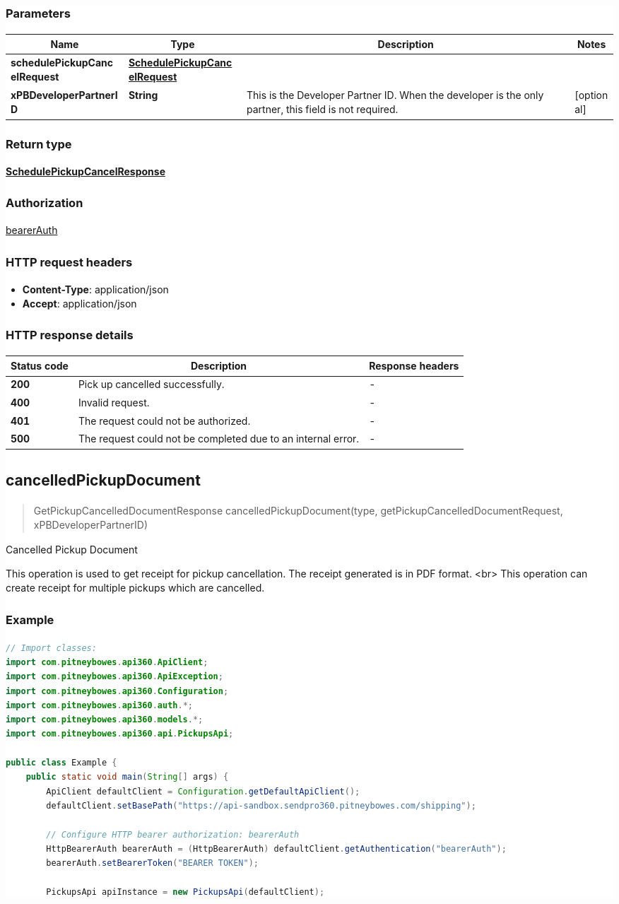 ### Parameters


| Name | Type | Description  | Notes |
|------------- | ------------- | ------------- | -------------|
| **schedulePickupCancelRequest** | [**SchedulePickupCancelRequest**](SchedulePickupCancelRequest.md)|  | |
| **xPBDeveloperPartnerID** | **String**| This is the Developer Partner ID. When the developer is the only partner, this field is not required. | [optional] |

### Return type

[**SchedulePickupCancelResponse**](SchedulePickupCancelResponse.md)

### Authorization

[bearerAuth](../README.md#bearerAuth)

### HTTP request headers

- **Content-Type**: application/json
- **Accept**: application/json


### HTTP response details
| Status code | Description | Response headers |
|-------------|-------------|------------------|
| **200** | Pick up cancelled successfully. |  -  |
| **400** | Invalid request. |  -  |
| **401** | The request could not be authorized. |  -  |
| **500** | The request could not be completed due to an internal error. |  -  |


## cancelledPickupDocument

> GetPickupCancelledDocumentResponse cancelledPickupDocument(type, getPickupCancelledDocumentRequest, xPBDeveloperPartnerID)

Cancelled Pickup Document

This operation is used to get receipt for pickup cancellation. The receipt generated is in PDF format. &lt;br&gt; This operation can create receipt for multiple pickups which are cancelled.

### Example

```java
// Import classes:
import com.pitneybowes.api360.ApiClient;
import com.pitneybowes.api360.ApiException;
import com.pitneybowes.api360.Configuration;
import com.pitneybowes.api360.auth.*;
import com.pitneybowes.api360.models.*;
import com.pitneybowes.api360.api.PickupsApi;

public class Example {
    public static void main(String[] args) {
        ApiClient defaultClient = Configuration.getDefaultApiClient();
        defaultClient.setBasePath("https://api-sandbox.sendpro360.pitneybowes.com/shipping");
        
        // Configure HTTP bearer authorization: bearerAuth
        HttpBearerAuth bearerAuth = (HttpBearerAuth) defaultClient.getAuthentication("bearerAuth");
        bearerAuth.setBearerToken("BEARER TOKEN");

        PickupsApi apiInstance = new PickupsApi(defaultClient);
```